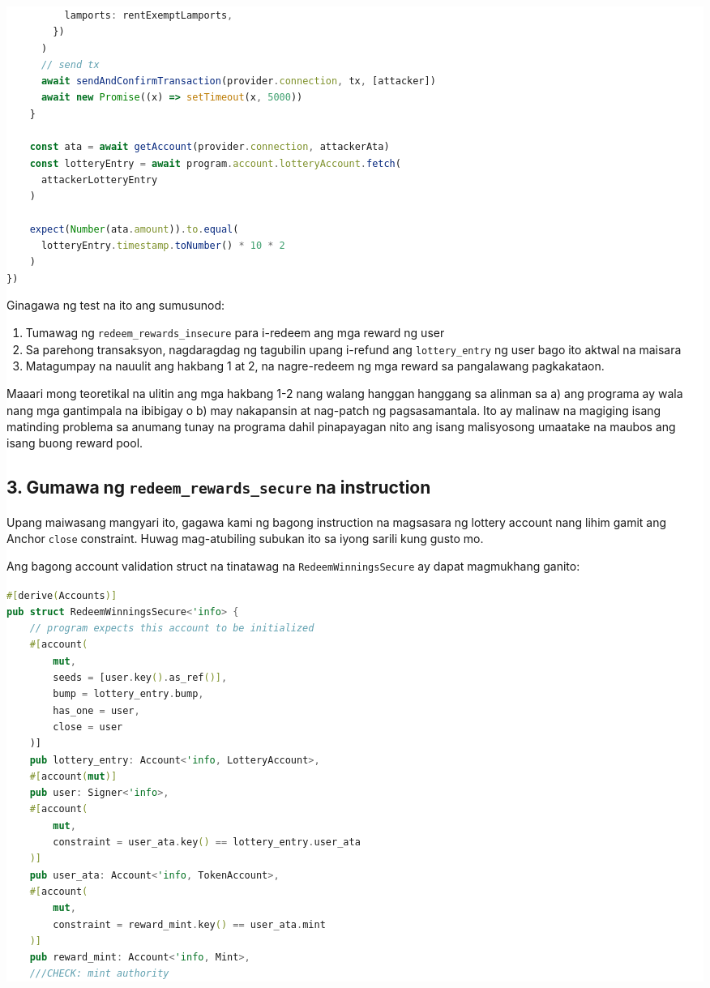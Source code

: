 ```typescript
          lamports: rentExemptLamports,
        })
      )
      // send tx
      await sendAndConfirmTransaction(provider.connection, tx, [attacker])
      await new Promise((x) => setTimeout(x, 5000))
    }

    const ata = await getAccount(provider.connection, attackerAta)
    const lotteryEntry = await program.account.lotteryAccount.fetch(
      attackerLotteryEntry
    )

    expect(Number(ata.amount)).to.equal(
      lotteryEntry.timestamp.toNumber() * 10 * 2
    )
})
```

Ginagawa ng test na ito ang sumusunod:
1. Tumawag ng `redeem_rewards_insecure` para i-redeem ang mga reward ng user
2. Sa parehong transaksyon, nagdaragdag ng tagubilin upang i-refund ang `lottery_entry` ng user bago ito aktwal na maisara
3. Matagumpay na nauulit ang hakbang 1 at 2, na nagre-redeem ng mga reward sa pangalawang pagkakataon.

Maaari mong teoretikal na ulitin ang mga hakbang 1-2 nang walang hanggan hanggang sa alinman sa a) ang programa ay wala nang mga gantimpala na ibibigay o b) may nakapansin at nag-patch ng pagsasamantala. Ito ay malinaw na magiging isang matinding problema sa anumang tunay na programa dahil pinapayagan nito ang isang malisyosong umaatake na maubos ang isang buong reward pool.

## 3. Gumawa ng `redeem_rewards_secure` na instruction

Upang maiwasang mangyari ito, gagawa kami ng bagong instruction na magsasara ng lottery account nang lihim gamit ang Anchor `close` constraint. Huwag mag-atubiling subukan ito sa iyong sarili kung gusto mo.

Ang bagong account validation struct na tinatawag na `RedeemWinningsSecure` ay dapat magmukhang ganito:

```rust
#[derive(Accounts)]
pub struct RedeemWinningsSecure<'info> {
    // program expects this account to be initialized
    #[account(
        mut,
        seeds = [user.key().as_ref()],
        bump = lottery_entry.bump,
        has_one = user,
        close = user
    )]
    pub lottery_entry: Account<'info, LotteryAccount>,
    #[account(mut)]
    pub user: Signer<'info>,
    #[account(
        mut,
        constraint = user_ata.key() == lottery_entry.user_ata
    )]
    pub user_ata: Account<'info, TokenAccount>,
    #[account(
        mut,
        constraint = reward_mint.key() == user_ata.mint
    )]
    pub reward_mint: Account<'info, Mint>,
    ///CHECK: mint authority
```